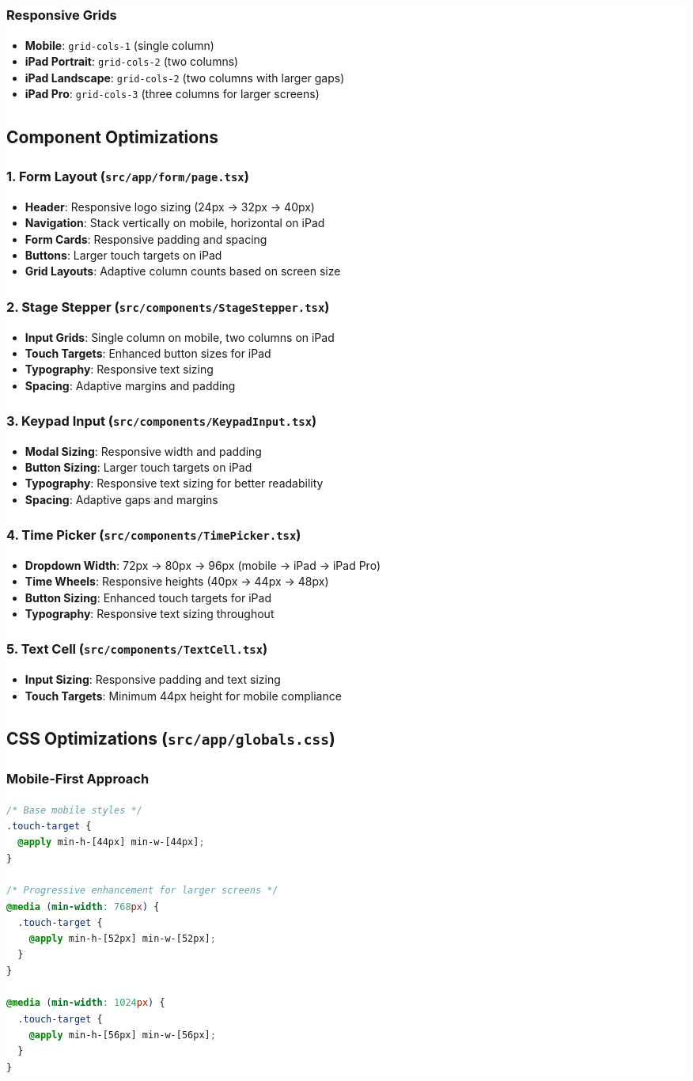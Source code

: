 ### Responsive Grids
- **Mobile**: `grid-cols-1` (single column)
- **iPad Portrait**: `grid-cols-2` (two columns)
- **iPad Landscape**: `grid-cols-2` (two columns with larger gaps)
- **iPad Pro**: `grid-cols-3` (three columns for larger screens)

## Component Optimizations

### 1. Form Layout (`src/app/form/page.tsx`)
- **Header**: Responsive logo sizing (24px → 32px → 40px)
- **Navigation**: Stack vertically on mobile, horizontal on iPad
- **Form Cards**: Responsive padding and spacing
- **Buttons**: Larger touch targets on iPad
- **Grid Layouts**: Adaptive column counts based on screen size

### 2. Stage Stepper (`src/components/StageStepper.tsx`)
- **Input Grids**: Single column on mobile, two columns on iPad
- **Touch Targets**: Enhanced button sizes for iPad
- **Typography**: Responsive text sizing
- **Spacing**: Adaptive margins and padding

### 3. Keypad Input (`src/components/KeypadInput.tsx`)
- **Modal Sizing**: Responsive width and padding
- **Button Sizing**: Larger touch targets on iPad
- **Typography**: Responsive text sizing for better readability
- **Spacing**: Adaptive gaps and margins

### 4. Time Picker (`src/components/TimePicker.tsx`)
- **Dropdown Width**: 72px → 80px → 96px (mobile → iPad → iPad Pro)
- **Time Wheels**: Responsive heights (40px → 44px → 48px)
- **Button Sizing**: Enhanced touch targets for iPad
- **Typography**: Responsive text sizing throughout

### 5. Text Cell (`src/components/TextCell.tsx`)
- **Input Sizing**: Responsive padding and text sizing
- **Touch Targets**: Minimum 44px height for mobile compliance

## CSS Optimizations (`src/app/globals.css`)

### Mobile-First Approach
```css
/* Base mobile styles */
.touch-target {
  @apply min-h-[44px] min-w-[44px];
}

/* Progressive enhancement for larger screens */
@media (min-width: 768px) {
  .touch-target {
    @apply min-h-[52px] min-w-[52px];
  }
}

@media (min-width: 1024px) {
  .touch-target {
    @apply min-h-[56px] min-w-[56px];
  }
}
```
